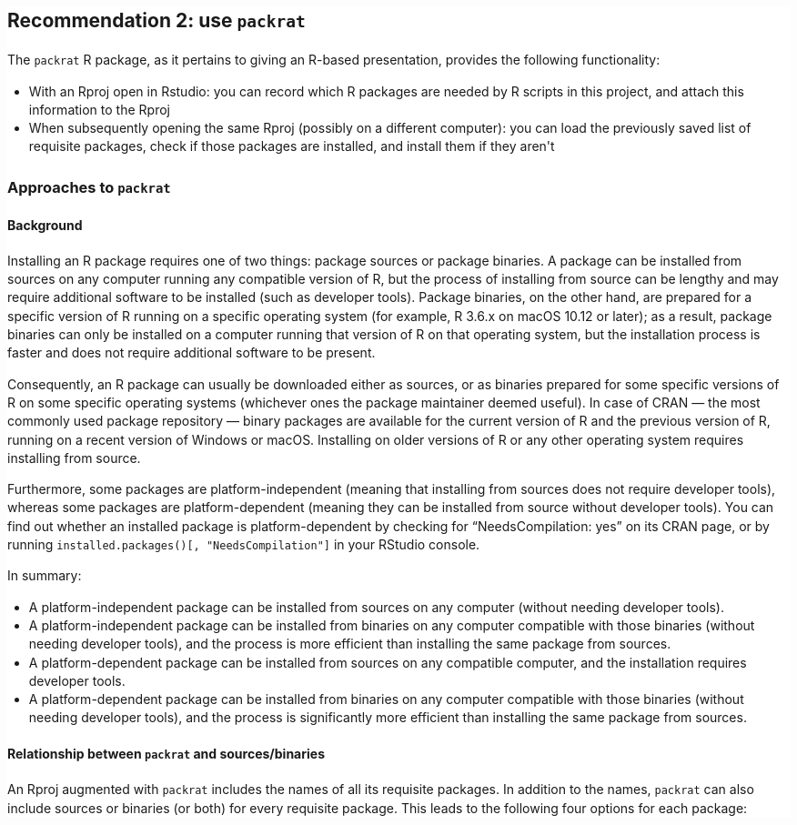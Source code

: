 ## Recommendation 2: use `packrat`

The `packrat` R package, as it pertains to giving an R-based presentation, provides the following functionality:

* With an Rproj open in Rstudio: you can record which R packages are needed by R scripts in this project, and attach this information to the Rproj
* When subsequently opening the same Rproj (possibly on a different computer): you can load the previously saved list of requisite packages, check if those packages are installed, and install them if they aren't
 
### Approaches to `packrat`

#### Background
 
Installing an R package requires one of two things: package sources or package binaries. A package can be installed from sources on any computer running any compatible version of R, but the process of installing from source can be lengthy and may require additional software to be installed (such as developer tools). Package binaries, on the other hand, are prepared for a specific version of R running on a specific operating system (for example, R 3.6.x on macOS 10.12 or later); as a result, package binaries can only be installed on a computer running that version of R on that operating system, but the installation process is faster and does not require additional software to be present.

Consequently, an R package can usually be downloaded either as sources, or as binaries prepared for some specific versions of R on some specific operating systems (whichever ones the package maintainer deemed useful). In case of CRAN — the most commonly used package repository — binary packages are available for the current version of R and the previous version of R, running on a recent version of Windows or macOS. Installing on older versions of R or any other operating system requires installing from source.

Furthermore, some packages are platform-independent (meaning that installing from sources does not require developer tools), whereas some packages are platform-dependent (meaning they can be installed from source without developer tools). You can find out whether an installed package is platform-dependent by checking for “NeedsCompilation: yes” on its CRAN page, or by running `installed.packages()[, "NeedsCompilation"]` in your RStudio console. 

In summary:

* A platform-independent package can be installed from sources on any computer (without needing developer tools).
* A platform-independent package can be installed from binaries on any computer compatible with those binaries (without needing developer tools), and the process is more efficient than installing the same package from sources.
* A platform-dependent package can be installed from sources on any compatible computer, and the installation requires developer tools.
* A platform-dependent package can be installed from binaries on any computer compatible with those binaries (without needing developer tools), and the process is significantly more efficient than installing the same package from sources.

#### Relationship between `packrat`	 and sources/binaries

An Rproj augmented with `packrat` includes the names of all its requisite packages. In addition to the names, `packrat` can also include sources or binaries (or both) for every requisite package. This leads to the following four options for each package:
